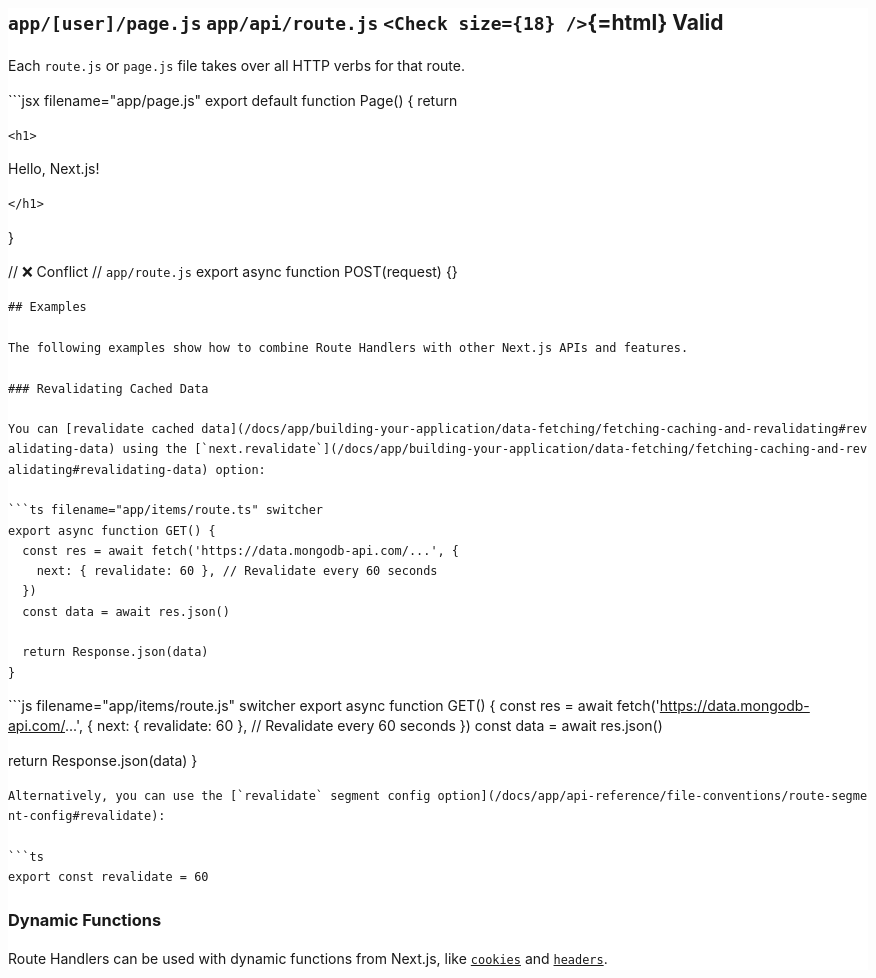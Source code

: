   `app/[user]/page.js`   `app/api/route.js`   `<Check size={18} />`{=html}
                                              Valid
  --------------------------------------------------------------------------

Each `route.js` or `page.js` file takes over all HTTP verbs for that
route.

\`\`\`jsx filename="app/page.js" export default function Page() { return
```{=html}
<h1>
```
Hello, Next.js!
```{=html}
</h1>
```
}

// ❌ Conflict // `app/route.js` export async function POST(request) {}


    ## Examples

    The following examples show how to combine Route Handlers with other Next.js APIs and features.

    ### Revalidating Cached Data

    You can [revalidate cached data](/docs/app/building-your-application/data-fetching/fetching-caching-and-revalidating#revalidating-data) using the [`next.revalidate`](/docs/app/building-your-application/data-fetching/fetching-caching-and-revalidating#revalidating-data) option:

    ```ts filename="app/items/route.ts" switcher
    export async function GET() {
      const res = await fetch('https://data.mongodb-api.com/...', {
        next: { revalidate: 60 }, // Revalidate every 60 seconds
      })
      const data = await res.json()

      return Response.json(data)
    }

\`\`\`js filename="app/items/route.js" switcher export async function
GET() { const res = await fetch('https://data.mongodb-api.com/...', {
next: { revalidate: 60 }, // Revalidate every 60 seconds }) const data =
await res.json()

return Response.json(data) }


    Alternatively, you can use the [`revalidate` segment config option](/docs/app/api-reference/file-conventions/route-segment-config#revalidate):

    ```ts
    export const revalidate = 60

### Dynamic Functions

Route Handlers can be used with dynamic functions from Next.js, like
[`cookies`](/docs/app/api-reference/functions/cookies) and
[`headers`](/docs/app/api-reference/functions/headers).
